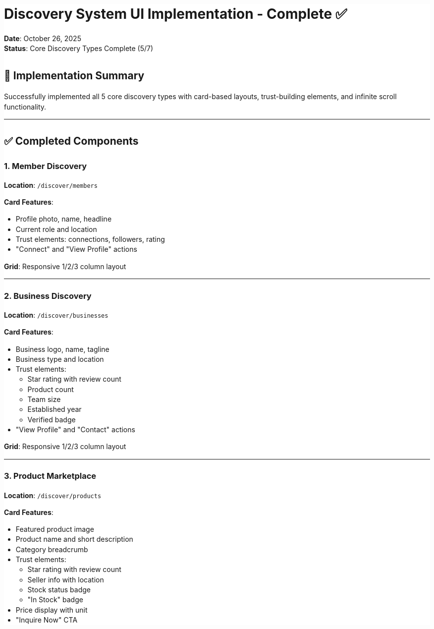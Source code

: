 # Discovery System UI Implementation - Complete ✅

**Date**: October 26, 2025  
**Status**: Core Discovery Types Complete (5/7)

## 🎯 Implementation Summary

Successfully implemented all 5 core discovery types with card-based layouts, trust-building elements, and infinite scroll functionality.

---

## ✅ Completed Components

### 1. Member Discovery
**Location**: `/discover/members`

**Card Features**:
- Profile photo, name, headline
- Current role and location
- Trust elements: connections, followers, rating
- "Connect" and "View Profile" actions

**Grid**: Responsive 1/2/3 column layout

---

### 2. Business Discovery
**Location**: `/discover/businesses`

**Card Features**:
- Business logo, name, tagline
- Business type and location
- Trust elements:
  - Star rating with review count
  - Product count
  - Team size
  - Established year
  - Verified badge
- "View Profile" and "Contact" actions

**Grid**: Responsive 1/2/3 column layout

---

### 3. Product Marketplace
**Location**: `/discover/products`

**Card Features**:
- Featured product image
- Product name and short description
- Category breadcrumb
- Trust elements:
  - Star rating with review count
  - Seller info with location
  - Stock status badge
  - "In Stock" badge
- Price display with unit
- "Inquire Now" CTA
